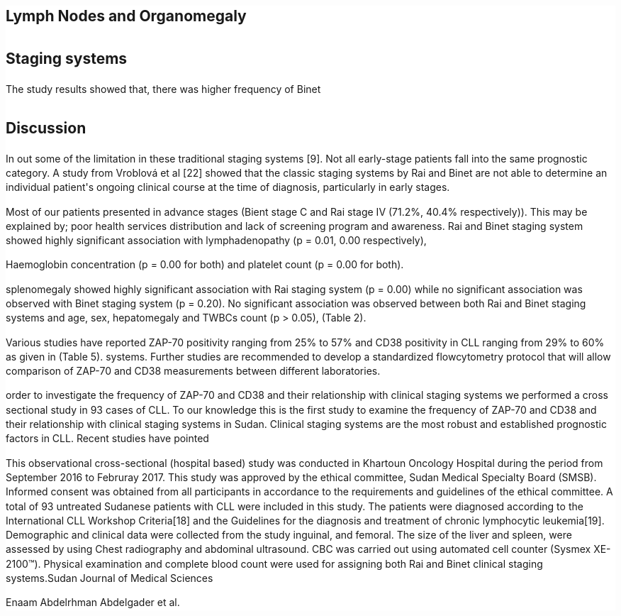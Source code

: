 
## Lymph Nodes and Organomegaly


## Staging systems

The study results showed that, there was higher frequency of Binet 


## Discussion

In out some of the limitation in these traditional staging systems [9]. Not all early-stage patients fall into the same prognostic category. A study from Vroblová et al [22] showed that the classic staging systems by Rai and Binet are not able to determine an individual patient's ongoing clinical course at the time of diagnosis, particularly in early stages.

Most of our patients presented in advance stages (Bient stage C and Rai stage IV (71.2%, 40.4% respectively)). This may be explained by; poor health services distribution and lack of screening program and awareness. Rai and Binet staging system showed highly significant association with lymphadenopathy (p = 0.01, 0.00 respectively),

Haemoglobin concentration (p = 0.00 for both) and platelet count (p = 0.00 for both).

splenomegaly showed highly significant association with Rai staging system (p = 0.00) while no significant association was observed with Binet staging system (p = 0.20). No significant association was observed between both Rai and Binet staging systems and age, sex, hepatomegaly and TWBCs count (p > 0.05), (Table 2).

Various studies have reported ZAP-70 positivity ranging from 25% to 57% and CD38 positivity in CLL ranging from 29% to 60% as given in (Table 5).  systems. Further studies are recommended to develop a standardized flowcytometry protocol that will allow comparison of ZAP-70 and CD38 measurements between different laboratories.


order to investigate the frequency of ZAP-70 and CD38 and their relationship with clinical staging systems we performed a cross sectional study in 93 cases of CLL. To our knowledge this is the first study to examine the frequency of ZAP-70 and CD38 and their relationship with clinical staging systems in Sudan. Clinical staging systems are the most robust and established prognostic factors in CLL. Recent studies have pointed


This observational cross-sectional (hospital based) study was conducted in Khartoun Oncology Hospital during the period from September 2016 to Februray 2017. This study was approved by the ethical committee, Sudan Medical Specialty Board (SMSB). Informed consent was obtained from all participants in accordance to the requirements and guidelines of the ethical committee. A total of 93 untreated Sudanese patients with CLL were included in this study. The patients were diagnosed according to the International CLL Workshop Criteria[18] and the Guidelines for the diagnosis and treatment of chronic lymphocytic leukemia[19]. Demographic and clinical data were collected from the study inguinal, and femoral. The size of the liver and spleen, were assessed by using Chest radiography and abdominal ultrasound. CBC was carried out using automated cell counter (Sysmex XE-2100™). Physical examination and complete blood count were used for assigning both Rai and Binet clinical staging systems.Sudan Journal of Medical Sciences 

Enaam Abdelrhman Abdelgader et al. 
